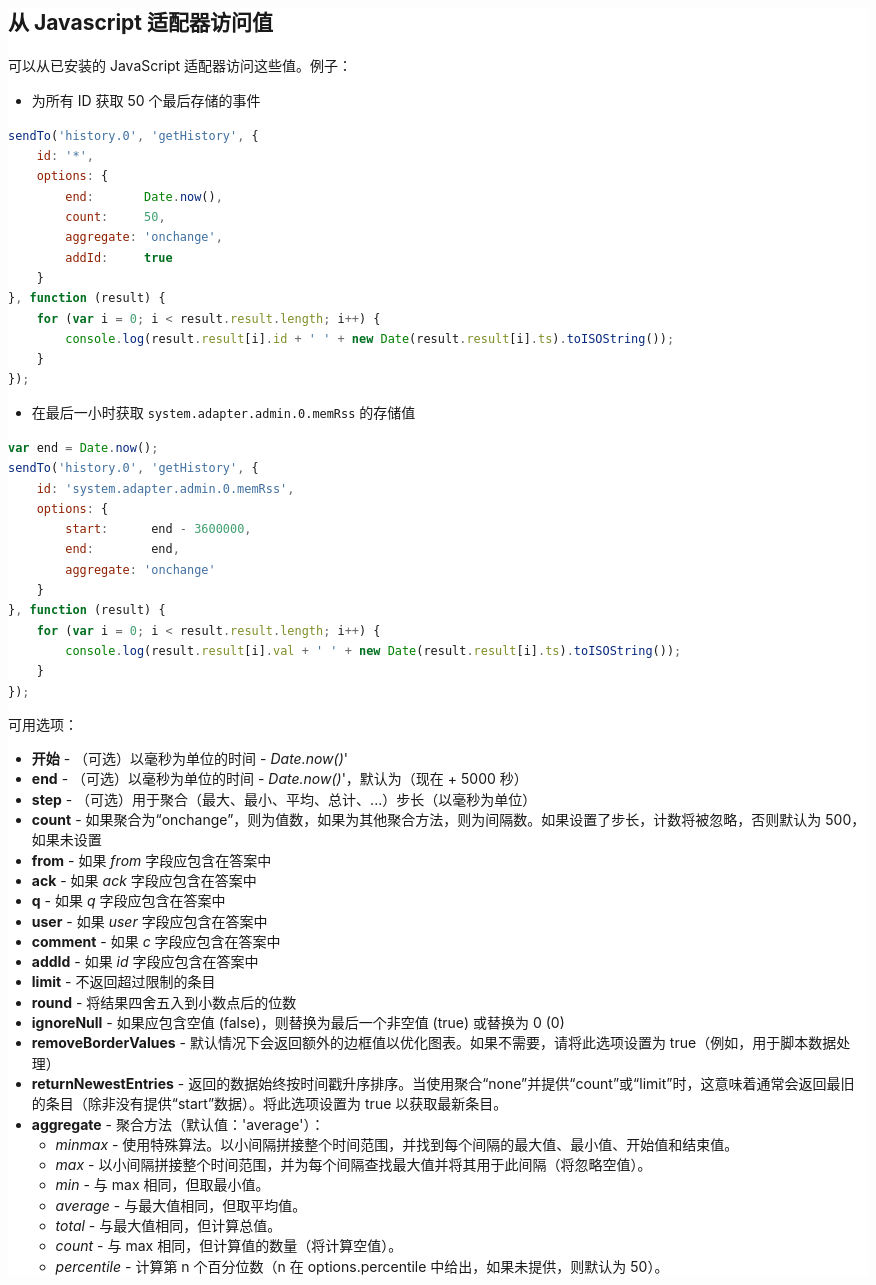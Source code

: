 
## 从 Javascript 适配器访问值
可以从已安装的 JavaScript 适配器访问这些值。例子：

- 为所有 ID 获取 50 个最后存储的事件

```javascript
sendTo('history.0', 'getHistory', {
    id: '*',
    options: {
        end:       Date.now(),
        count:     50,
        aggregate: 'onchange',
        addId:     true
    }
}, function (result) {
    for (var i = 0; i < result.result.length; i++) {
        console.log(result.result[i].id + ' ' + new Date(result.result[i].ts).toISOString());
    }
});
```

- 在最后一小时获取 ``system.adapter.admin.0.memRss`` 的存储值

```javascript
var end = Date.now();
sendTo('history.0', 'getHistory', {
    id: 'system.adapter.admin.0.memRss',
    options: {
        start:      end - 3600000,
        end:        end,
        aggregate: 'onchange'
    }
}, function (result) {
    for (var i = 0; i < result.result.length; i++) {
        console.log(result.result[i].val + ' ' + new Date(result.result[i].ts).toISOString());
    }
});
```

可用选项：

- **开始** - （可选）以毫秒为单位的时间 - *Date.now()*'
- **end** - （可选）以毫秒为单位的时间 - *Date.now()*'，默认为（现在 + 5000 秒）
- **step** - （可选）用于聚合（最大、最小、平均、总计、...）步长（以毫秒为单位）
- **count** - 如果聚合为“onchange”，则为值数，如果为其他聚合方法，则为间隔数。如果设置了步长，计数将被忽略，否则默认为 500，如果未设置
- **from** - 如果 *from* 字段应包含在答案中
- **ack** - 如果 *ack* 字段应包含在答案中
- **q** - 如果 *q* 字段应包含在答案中
- **user** - 如果 *user* 字段应包含在答案中
- **comment** - 如果 *c* 字段应包含在答案中
- **addId** - 如果 *id* 字段应包含在答案中
- **limit** - 不返回超过限制的条目
- **round** - 将结果四舍五入到小数点后的位数
- **ignoreNull** - 如果应包含空值 (false)，则替换为最后一个非空值 (true) 或替换为 0 (0)
- **removeBorderValues** - 默认情况下会返回额外的边框值以优化图表。如果不需要，请将此选项设置为 true（例如，用于脚本数据处理）
- **returnNewestEntries** - 返回的数据始终按时间戳升序排序。当使用聚合“none”并提供“count”或“limit”时，这意味着通常会返回最旧的条目（除非没有提供“start”数据）。将此选项设置为 true 以获取最新条目。
- **aggregate** - 聚合方法（默认值：'average'）：
    - *minmax* - 使用特殊算法。以小间隔拼接整个时间范围，并找到每个间隔的最大值、最小值、开始值和结束值。
    - *max* - 以小间隔拼接整个时间范围，并为每个间隔查找最大值并将其用于此间隔（将忽略空值）。
    - *min* - 与 max 相同，但取最小值。
    - *average* - 与最大值相同，但取平均值。
    - *total* - 与最大值相同，但计算总值。
    - *count* - 与 max 相同，但计算值的数量（将计算空值）。
    - *percentile* - 计算第 n 个百分位数（n 在 options.percentile 中给出，如果未提供，则默认为 50）。